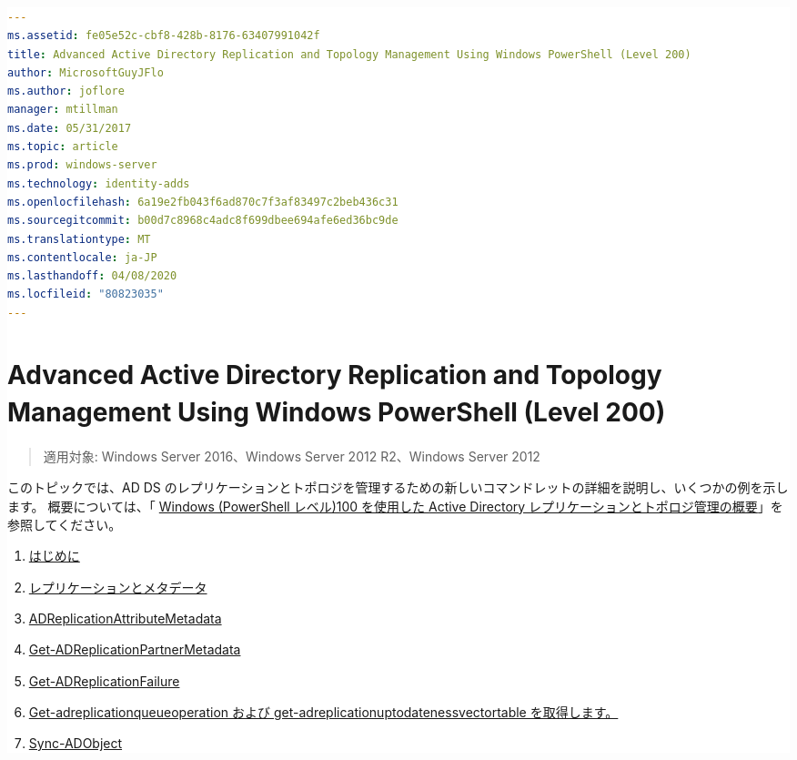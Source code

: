 ```yaml
---
ms.assetid: fe05e52c-cbf8-428b-8176-63407991042f
title: Advanced Active Directory Replication and Topology Management Using Windows PowerShell (Level 200)
author: MicrosoftGuyJFlo
ms.author: joflore
manager: mtillman
ms.date: 05/31/2017
ms.topic: article
ms.prod: windows-server
ms.technology: identity-adds
ms.openlocfilehash: 6a19e2fb043f6ad870c7f3af83497c2beb436c31
ms.sourcegitcommit: b00d7c8968c4adc8f699dbee694afe6ed36bc9de
ms.translationtype: MT
ms.contentlocale: ja-JP
ms.lasthandoff: 04/08/2020
ms.locfileid: "80823035"
---
```

# <a name="advanced-active-directory-replication-and-topology-management-using-windows-powershell-level-200"></a>Advanced Active Directory Replication and Topology Management Using Windows PowerShell (Level 200)

>適用対象: Windows Server 2016、Windows Server 2012 R2、Windows Server 2012

このトピックでは、AD DS のレプリケーションとトポロジを管理するための新しいコマンドレットの詳細を説明し、いくつかの例を示します。 概要については、「 [Windows &#40;PowerShell レベル&#41;100 を使用した Active Directory レプリケーションとトポロジ管理の概要](../../../ad-ds/manage/powershell/Introduction-to-Active-Directory-Replication-and-Topology-Management-Using-Windows-PowerShell--Level-100-.md)」を参照してください。  
  
1.  [はじめに](../../../ad-ds/manage/powershell/Advanced-Active-Directory-Replication-and-Topology-Management-Using-Windows-PowerShell--Level-200-.md#BKMK_Intro)  
  
2.  [レプリケーションとメタデータ](../../../ad-ds/manage/powershell/Advanced-Active-Directory-Replication-and-Topology-Management-Using-Windows-PowerShell--Level-200-.md#BKMK_Repl)  
  
3.  [ADReplicationAttributeMetadata](../../../ad-ds/manage/powershell/Advanced-Active-Directory-Replication-and-Topology-Management-Using-Windows-PowerShell--Level-200-.md#BKMK_ReplAttrMD)  
  
4.  [Get-ADReplicationPartnerMetadata](../../../ad-ds/manage/powershell/Advanced-Active-Directory-Replication-and-Topology-Management-Using-Windows-PowerShell--Level-200-.md#BKMK_PartnerMD)  
  
5.  [Get-ADReplicationFailure](../../../ad-ds/manage/powershell/Advanced-Active-Directory-Replication-and-Topology-Management-Using-Windows-PowerShell--Level-200-.md#BKMK_ReplFail)  
  
6.  [Get-adreplicationqueueoperation および get-adreplicationuptodatenessvectortable を取得します。](../../../ad-ds/manage/powershell/Advanced-Active-Directory-Replication-and-Topology-Management-Using-Windows-PowerShell--Level-200-.md#BKMK_ReplQueue)  
  
7.  [Sync-ADObject](../../../ad-ds/manage/powershell/Advanced-Active-Directory-Replication-and-Topology-Management-Using-Windows-PowerShell--Level-200-.md#BKMK_Sync)  
  